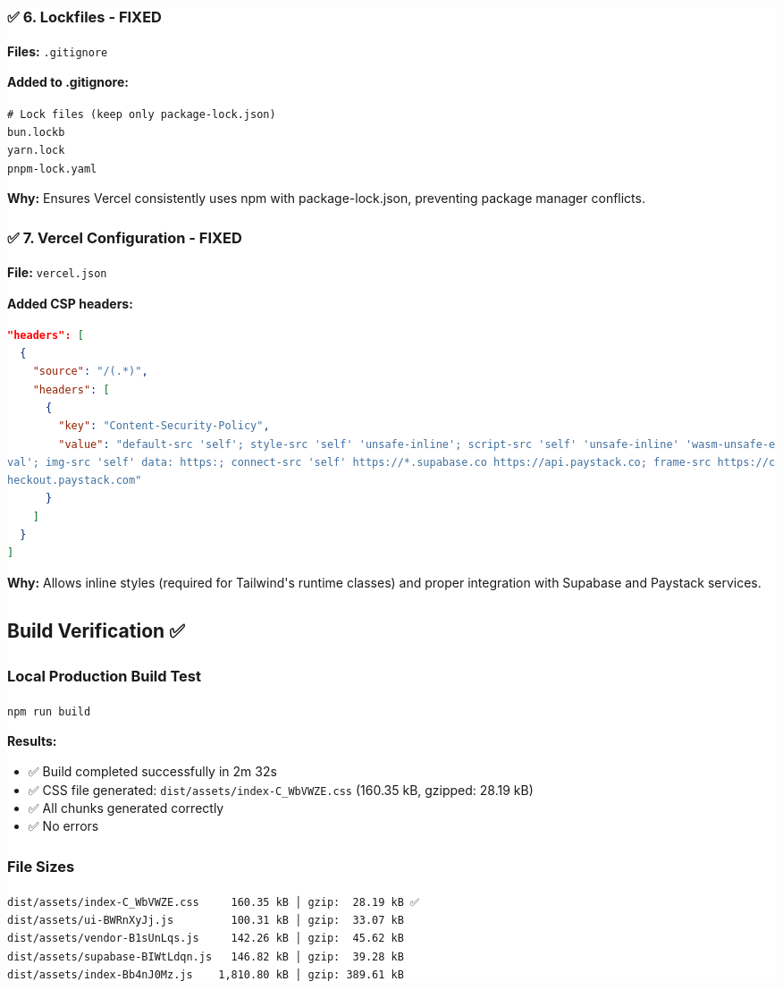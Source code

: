 ### ✅ 6. Lockfiles - FIXED
**Files:** `.gitignore`

**Added to .gitignore:**
```
# Lock files (keep only package-lock.json)
bun.lockb
yarn.lock
pnpm-lock.yaml
```

**Why:** Ensures Vercel consistently uses npm with package-lock.json, preventing package manager conflicts.

### ✅ 7. Vercel Configuration - FIXED
**File:** `vercel.json`

**Added CSP headers:**
```json
"headers": [
  {
    "source": "/(.*)",
    "headers": [
      {
        "key": "Content-Security-Policy",
        "value": "default-src 'self'; style-src 'self' 'unsafe-inline'; script-src 'self' 'unsafe-inline' 'wasm-unsafe-eval'; img-src 'self' data: https:; connect-src 'self' https://*.supabase.co https://api.paystack.co; frame-src https://checkout.paystack.com"
      }
    ]
  }
]
```

**Why:** Allows inline styles (required for Tailwind's runtime classes) and proper integration with Supabase and Paystack services.

## Build Verification ✅

### Local Production Build Test
```bash
npm run build
```

**Results:**
- ✅ Build completed successfully in 2m 32s
- ✅ CSS file generated: `dist/assets/index-C_WbVWZE.css` (160.35 kB, gzipped: 28.19 kB)
- ✅ All chunks generated correctly
- ✅ No errors

### File Sizes
```
dist/assets/index-C_WbVWZE.css     160.35 kB │ gzip:  28.19 kB ✅
dist/assets/ui-BWRnXyJj.js         100.31 kB │ gzip:  33.07 kB
dist/assets/vendor-B1sUnLqs.js     142.26 kB │ gzip:  45.62 kB
dist/assets/supabase-BIWtLdqn.js   146.82 kB │ gzip:  39.28 kB
dist/assets/index-Bb4nJ0Mz.js    1,810.80 kB │ gzip: 389.61 kB
```

